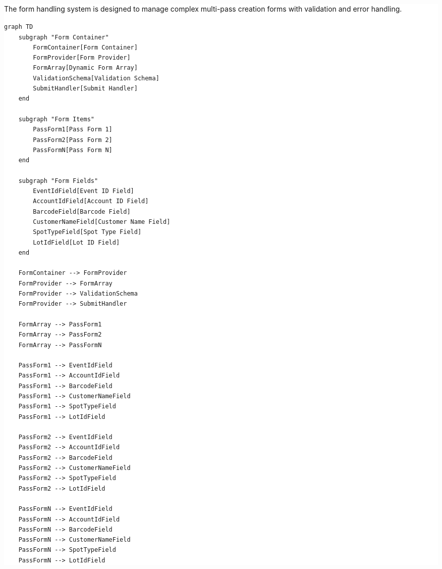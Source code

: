 The form handling system is designed to manage complex multi-pass creation forms with validation and error handling.

```mermaid
graph TD
    subgraph "Form Container"
        FormContainer[Form Container]
        FormProvider[Form Provider]
        FormArray[Dynamic Form Array]
        ValidationSchema[Validation Schema]
        SubmitHandler[Submit Handler]
    end
    
    subgraph "Form Items"
        PassForm1[Pass Form 1]
        PassForm2[Pass Form 2]
        PassFormN[Pass Form N]
    end
    
    subgraph "Form Fields"
        EventIdField[Event ID Field]
        AccountIdField[Account ID Field]
        BarcodeField[Barcode Field]
        CustomerNameField[Customer Name Field]
        SpotTypeField[Spot Type Field]
        LotIdField[Lot ID Field]
    end
    
    FormContainer --> FormProvider
    FormProvider --> FormArray
    FormProvider --> ValidationSchema
    FormProvider --> SubmitHandler
    
    FormArray --> PassForm1
    FormArray --> PassForm2
    FormArray --> PassFormN
    
    PassForm1 --> EventIdField
    PassForm1 --> AccountIdField
    PassForm1 --> BarcodeField
    PassForm1 --> CustomerNameField
    PassForm1 --> SpotTypeField
    PassForm1 --> LotIdField
    
    PassForm2 --> EventIdField
    PassForm2 --> AccountIdField
    PassForm2 --> BarcodeField
    PassForm2 --> CustomerNameField
    PassForm2 --> SpotTypeField
    PassForm2 --> LotIdField
    
    PassFormN --> EventIdField
    PassFormN --> AccountIdField
    PassFormN --> BarcodeField
    PassFormN --> CustomerNameField
    PassFormN --> SpotTypeField
    PassFormN --> LotIdField
```
